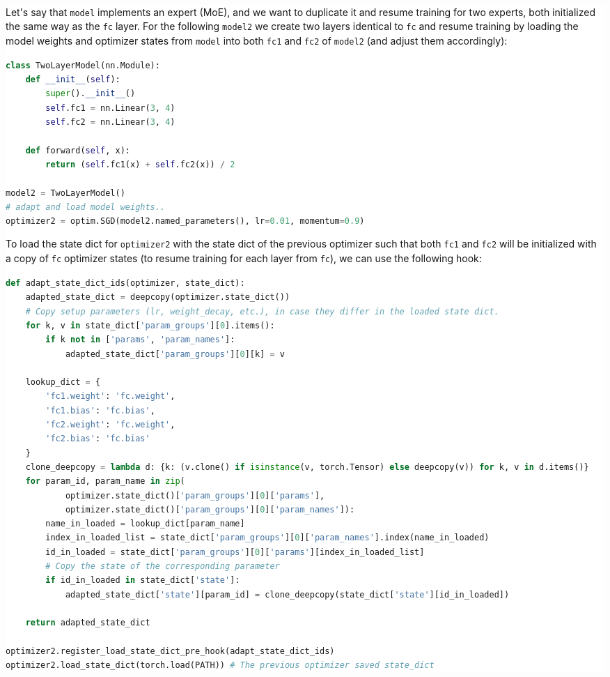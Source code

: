 Let's say that `model` implements an expert (MoE), and we want to duplicate it and resume training
for two experts, both initialized the same way as the `fc` layer. For the following `model2` we create two layers identical to `fc` and resume training by loading the model weights and optimizer states from `model` into both `fc1` and `fc2` of `model2` (and adjust them accordingly):

```python
class TwoLayerModel(nn.Module):
    def __init__(self):
        super().__init__()
        self.fc1 = nn.Linear(3, 4)
        self.fc2 = nn.Linear(3, 4)

    def forward(self, x):
        return (self.fc1(x) + self.fc2(x)) / 2

model2 = TwoLayerModel()
# adapt and load model weights..
optimizer2 = optim.SGD(model2.named_parameters(), lr=0.01, momentum=0.9)
```

To load the state dict for `optimizer2` with the state dict of the previous optimizer such that both
`fc1` and `fc2` will be initialized with a copy of `fc` optimizer states
(to resume training for each layer from `fc`), we can use the following hook:

```python
def adapt_state_dict_ids(optimizer, state_dict):
    adapted_state_dict = deepcopy(optimizer.state_dict())
    # Copy setup parameters (lr, weight_decay, etc.), in case they differ in the loaded state dict.
    for k, v in state_dict['param_groups'][0].items():
        if k not in ['params', 'param_names']:
            adapted_state_dict['param_groups'][0][k] = v

    lookup_dict = {
        'fc1.weight': 'fc.weight',
        'fc1.bias': 'fc.bias',
        'fc2.weight': 'fc.weight',
        'fc2.bias': 'fc.bias'
    }
    clone_deepcopy = lambda d: {k: (v.clone() if isinstance(v, torch.Tensor) else deepcopy(v)) for k, v in d.items()}
    for param_id, param_name in zip(
            optimizer.state_dict()['param_groups'][0]['params'],
            optimizer.state_dict()['param_groups'][0]['param_names']):
        name_in_loaded = lookup_dict[param_name]
        index_in_loaded_list = state_dict['param_groups'][0]['param_names'].index(name_in_loaded)
        id_in_loaded = state_dict['param_groups'][0]['params'][index_in_loaded_list]
        # Copy the state of the corresponding parameter
        if id_in_loaded in state_dict['state']:
            adapted_state_dict['state'][param_id] = clone_deepcopy(state_dict['state'][id_in_loaded])

    return adapted_state_dict

optimizer2.register_load_state_dict_pre_hook(adapt_state_dict_ids)
optimizer2.load_state_dict(torch.load(PATH)) # The previous optimizer saved state_dict
```
